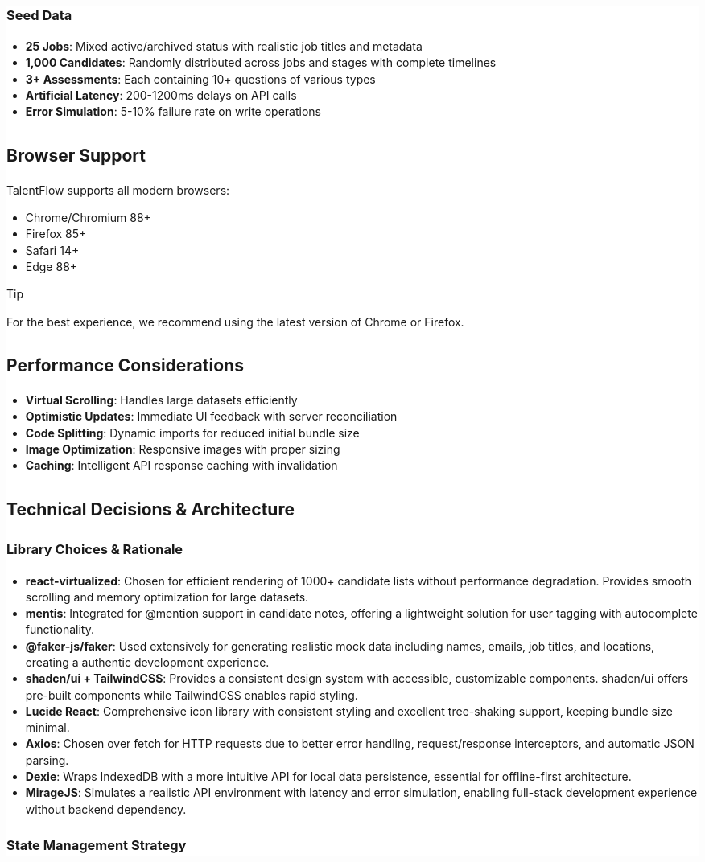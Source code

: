 ### Seed Data

- **25 Jobs**: Mixed active/archived status with realistic job titles and metadata
- **1,000 Candidates**: Randomly distributed across jobs and stages with complete timelines
- **3+ Assessments**: Each containing 10+ questions of various types
- **Artificial Latency**: 200-1200ms delays on API calls
- **Error Simulation**: 5-10% failure rate on write operations

## Browser Support

TalentFlow supports all modern browsers:

- Chrome/Chromium 88+
- Firefox 85+
- Safari 14+
- Edge 88+

> [!TIP]
> For the best experience, we recommend using the latest version of Chrome or Firefox.

## Performance Considerations

- **Virtual Scrolling**: Handles large datasets efficiently
- **Optimistic Updates**: Immediate UI feedback with server reconciliation
- **Code Splitting**: Dynamic imports for reduced initial bundle size
- **Image Optimization**: Responsive images with proper sizing
- **Caching**: Intelligent API response caching with invalidation

## Technical Decisions & Architecture

### Library Choices & Rationale

- **react-virtualized**: Chosen for efficient rendering of 1000+ candidate lists without performance degradation. Provides smooth scrolling and memory optimization for large datasets.
- **mentis**: Integrated for @mention support in candidate notes, offering a lightweight solution for user tagging with autocomplete functionality.
- **@faker-js/faker**: Used extensively for generating realistic mock data including names, emails, job titles, and locations, creating a authentic development experience.
- **shadcn/ui + TailwindCSS**: Provides a consistent design system with accessible, customizable components. shadcn/ui offers pre-built components while TailwindCSS enables rapid styling.
- **Lucide React**: Comprehensive icon library with consistent styling and excellent tree-shaking support, keeping bundle size minimal.
- **Axios**: Chosen over fetch for HTTP requests due to better error handling, request/response interceptors, and automatic JSON parsing.
- **Dexie**: Wraps IndexedDB with a more intuitive API for local data persistence, essential for offline-first architecture.
- **MirageJS**: Simulates a realistic API environment with latency and error simulation, enabling full-stack development experience without backend dependency.

### State Management Strategy

